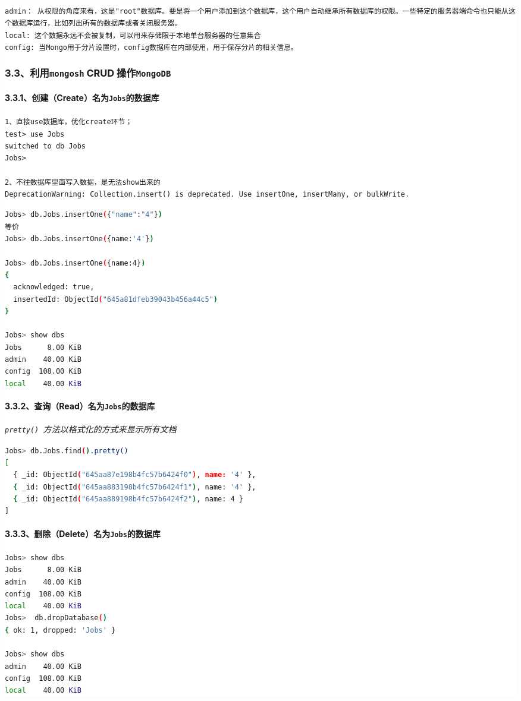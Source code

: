 ```
admin： 从权限的角度来看，这是"root"数据库。要是将一个用户添加到这个数据库，这个用户自动继承所有数据库的权限。一些特定的服务器端命令也只能从这个数据库运行，比如列出所有的数据库或者关闭服务器。
local: 这个数据永远不会被复制，可以用来存储限于本地单台服务器的任意集合
config: 当Mongo用于分片设置时，config数据库在内部使用，用于保存分片的相关信息。
```

### 3.3、利用`mongosh` CRUD 操作`MongoDB`

#### 3.3.1、创建（Create）名为`Jobs`的数据库

```
1、直接use数据库，优化create环节；
test> use Jobs
switched to db Jobs
Jobs> 

2、不往数据库里面写入数据，是无法show出来的
DeprecationWarning: Collection.insert() is deprecated. Use insertOne, insertMany, or bulkWrite.
```

```bash
Jobs> db.Jobs.insertOne({"name":"4"})
等价
Jobs> db.Jobs.insertOne({name:'4'})

Jobs> db.Jobs.insertOne({name:4})
{
  acknowledged: true,
  insertedId: ObjectId("645a81dfeb39043b456a44c5")
}

Jobs> show dbs
Jobs      8.00 KiB
admin    40.00 KiB
config  108.00 KiB
local    40.00 KiB
```

#### 3.3.2、查询（Read）名为`Jobs`的数据库

*`pretty() `方法以格式化的方式来显示所有文档*

```bash
Jobs> db.Jobs.find().pretty()
[
  { _id: ObjectId("645aa87e198b4fc57b6424f0"), name: '4' },
  { _id: ObjectId("645aa883198b4fc57b6424f1"), name: '4' },
  { _id: ObjectId("645aa889198b4fc57b6424f2"), name: 4 }
]
```

#### 3.3.3、删除（Delete）名为`Jobs`的数据库

```bash
Jobs> show dbs
Jobs      8.00 KiB
admin    40.00 KiB
config  108.00 KiB
local    40.00 KiB
Jobs>  db.dropDatabase()
{ ok: 1, dropped: 'Jobs' }

Jobs> show dbs
admin    40.00 KiB
config  108.00 KiB
local    40.00 KiB
```
